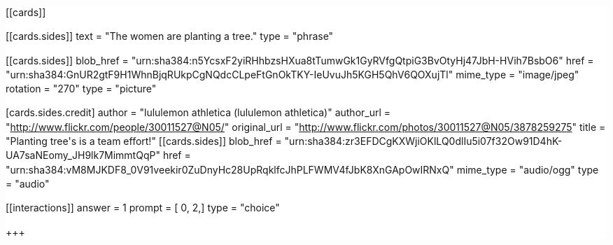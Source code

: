 [[cards]]

[[cards.sides]]
text = "The women are planting a tree."
type = "phrase"

[[cards.sides]]
blob_href = "urn:sha384:n5YcsxF2yiRHhbzsHXua8tTumwGk1GyRVfgQtpiG3BvOtyHj47JbH-HVih7BsbO6"
href = "urn:sha384:GnUR2gtF9H1WhnBjqRUkpCgNQdcCLpeFtGnOkTKY-IeUvuJh5KGH5QhV6QOXujTl"
mime_type = "image/jpeg"
rotation = "270"
type = "picture"

[cards.sides.credit]
author = "lululemon athletica (lululemon athletica)"
author_url = "http://www.flickr.com/people/30011527@N05/"
original_url = "http://www.flickr.com/photos/30011527@N05/3878259275"
title = "Planting tree's is a team effort!"
[[cards.sides]]
blob_href = "urn:sha384:zr3EFDCgKXWjiOKlLQ0dlIu5i07f32Ow91D4hK-UA7saNEomy_JH9lk7MimmtQqP"
href = "urn:sha384:vM8MJKDF8_0V91veekir0ZuDnyHc28UpRqklfcJhPLFWMV4fJbK8XnGApOwIRNxQ"
mime_type = "audio/ogg"
type = "audio"

[[interactions]]
answer = 1
prompt = [ 0, 2,]
type = "choice"

+++
